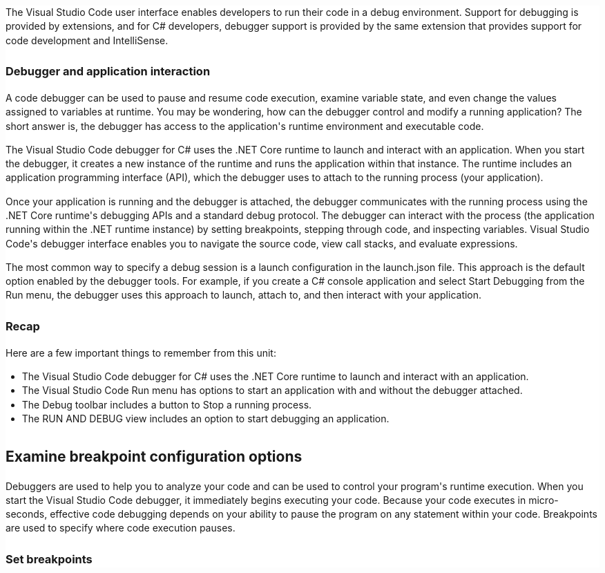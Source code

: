 The Visual Studio Code user interface enables developers to run their code in a
debug environment. Support for debugging is provided by extensions, and for C#
developers, debugger support is provided by the same extension that provides
support for code development and IntelliSense.

### Debugger and application interaction

A code debugger can be used to pause and resume code execution, examine variable
state, and even change the values assigned to variables at runtime. You may be
wondering, how can the debugger control and modify a running application? The
short answer is, the debugger has access to the application's runtime
environment and executable code.

The Visual Studio Code debugger for C# uses the .NET Core runtime to launch and
interact with an application. When you start the debugger, it creates a new
instance of the runtime and runs the application within that instance. The
runtime includes an application programming interface (API), which the debugger
uses to attach to the running process (your application).

Once your application is running and the debugger is attached, the debugger
communicates with the running process using the .NET Core runtime's debugging
APIs and a standard debug protocol. The debugger can interact with the process
(the application running within the .NET runtime instance) by setting
breakpoints, stepping through code, and inspecting variables. Visual Studio
Code's debugger interface enables you to navigate the source code, view call
stacks, and evaluate expressions.

The most common way to specify a debug session is a launch configuration in the
launch.json file. This approach is the default option enabled by the debugger
tools. For example, if you create a C# console application and select Start
Debugging from the Run menu, the debugger uses this approach to launch, attach
to, and then interact with your application.

### Recap

Here are a few important things to remember from this unit:

- The Visual Studio Code debugger for C# uses the .NET Core runtime to launch
  and interact with an application.
- The Visual Studio Code Run menu has options to start an application with and
  without the debugger attached.
- The Debug toolbar includes a button to Stop a running process.
- The RUN AND DEBUG view includes an option to start debugging an application.

## Examine breakpoint configuration options

Debuggers are used to help you to analyze your code and can be used to control
your program's runtime execution. When you start the Visual Studio Code
debugger, it immediately begins executing your code. Because your code executes
in micro-seconds, effective code debugging depends on your ability to pause the
program on any statement within your code. Breakpoints are used to specify where
code execution pauses.

### Set breakpoints
